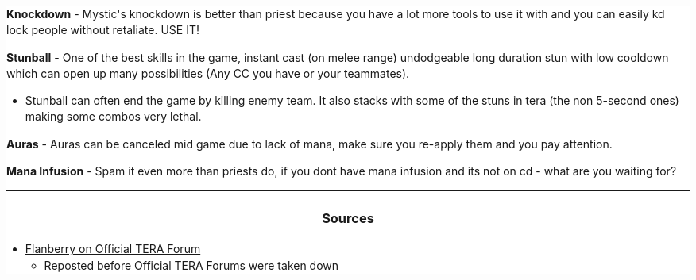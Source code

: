 **Knockdown** - Mystic's knockdown is better than priest because you have a lot more tools to use it with and you can easily kd lock people without retaliate. USE IT!

**Stunball** - One of the best skills in the game, instant cast (on melee range) undodgeable long duration stun with low cooldown which can open up many possibilities (Any CC you have or your teammates). 
* Stunball can often end the game by killing enemy team. It also stacks with some of the stuns in tera (the non 5-second ones) making some combos very lethal.

**Auras** - Auras can be canceled mid game due to lack of mana, make sure you re-apply them and you pay attention.

**Mana Infusion** - Spam it even more than priests do, if you dont have mana infusion and its not on cd - what are you waiting for?

<hr/>
<center><h3>Sources</h3></center>

* [Flanberry on Official TERA Forum](https://board.tera.gameforge.com/index.php?thread/39820-3v3-pvp-understanding-guide//)
  * Reposted before Official TERA Forums were taken down







